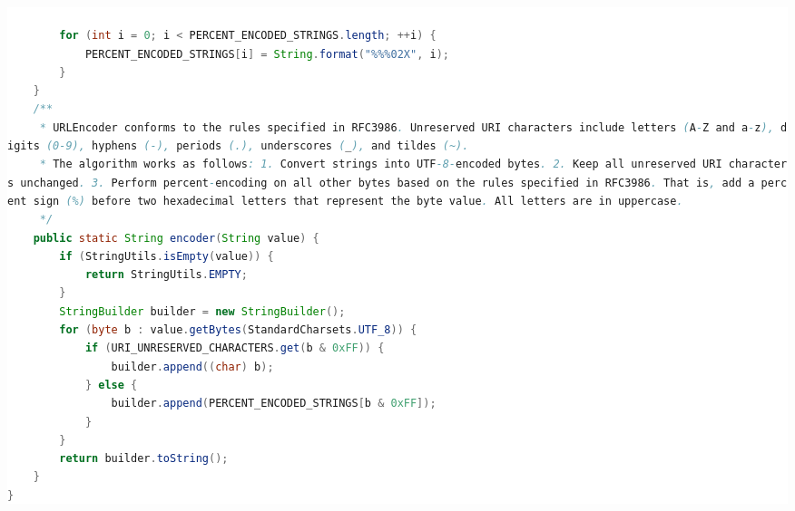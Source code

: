 ```Java

        for (int i = 0; i < PERCENT_ENCODED_STRINGS.length; ++i) {
            PERCENT_ENCODED_STRINGS[i] = String.format("%%%02X", i);
        }
    }
    /**
     * URLEncoder conforms to the rules specified in RFC3986. Unreserved URI characters include letters (A-Z and a-z), digits (0-9), hyphens (-), periods (.), underscores (_), and tildes (~). 
     * The algorithm works as follows: 1. Convert strings into UTF-8-encoded bytes. 2. Keep all unreserved URI characters unchanged. 3. Perform percent-encoding on all other bytes based on the rules specified in RFC3986. That is, add a percent sign (%) before two hexadecimal letters that represent the byte value. All letters are in uppercase. 
     */
    public static String encoder(String value) {
        if (StringUtils.isEmpty(value)) {
            return StringUtils.EMPTY;
        }
        StringBuilder builder = new StringBuilder();
        for (byte b : value.getBytes(StandardCharsets.UTF_8)) {
            if (URI_UNRESERVED_CHARACTERS.get(b & 0xFF)) {
                builder.append((char) b);
            } else {
                builder.append(PERCENT_ENCODED_STRINGS[b & 0xFF]);
            }
        }
        return builder.toString();
    }
}
```